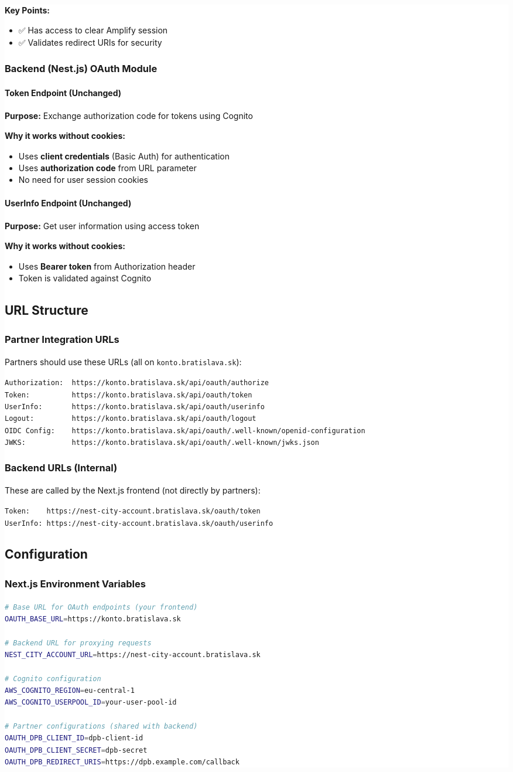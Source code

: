 **Key Points:**
- ✅ Has access to clear Amplify session
- ✅ Validates redirect URIs for security

### Backend (Nest.js) OAuth Module

#### Token Endpoint (Unchanged)
**Purpose:** Exchange authorization code for tokens using Cognito

**Why it works without cookies:**
- Uses **client credentials** (Basic Auth) for authentication
- Uses **authorization code** from URL parameter
- No need for user session cookies

#### UserInfo Endpoint (Unchanged)
**Purpose:** Get user information using access token

**Why it works without cookies:**
- Uses **Bearer token** from Authorization header
- Token is validated against Cognito

## URL Structure

### Partner Integration URLs

Partners should use these URLs (all on `konto.bratislava.sk`):

```
Authorization:  https://konto.bratislava.sk/api/oauth/authorize
Token:          https://konto.bratislava.sk/api/oauth/token
UserInfo:       https://konto.bratislava.sk/api/oauth/userinfo
Logout:         https://konto.bratislava.sk/api/oauth/logout
OIDC Config:    https://konto.bratislava.sk/api/oauth/.well-known/openid-configuration
JWKS:           https://konto.bratislava.sk/api/oauth/.well-known/jwks.json
```

### Backend URLs (Internal)

These are called by the Next.js frontend (not directly by partners):

```
Token:    https://nest-city-account.bratislava.sk/oauth/token
UserInfo: https://nest-city-account.bratislava.sk/oauth/userinfo
```

## Configuration

### Next.js Environment Variables

```bash
# Base URL for OAuth endpoints (your frontend)
OAUTH_BASE_URL=https://konto.bratislava.sk

# Backend URL for proxying requests
NEST_CITY_ACCOUNT_URL=https://nest-city-account.bratislava.sk

# Cognito configuration
AWS_COGNITO_REGION=eu-central-1
AWS_COGNITO_USERPOOL_ID=your-user-pool-id

# Partner configurations (shared with backend)
OAUTH_DPB_CLIENT_ID=dpb-client-id
OAUTH_DPB_CLIENT_SECRET=dpb-secret
OAUTH_DPB_REDIRECT_URIS=https://dpb.example.com/callback

```